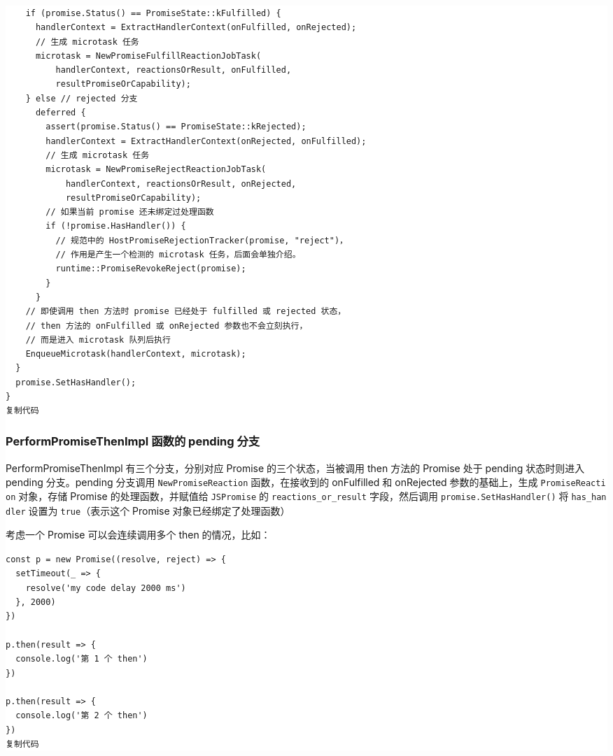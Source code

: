 ```
    if (promise.Status() == PromiseState::kFulfilled) {
      handlerContext = ExtractHandlerContext(onFulfilled, onRejected);
      // 生成 microtask 任务
      microtask = NewPromiseFulfillReactionJobTask(
          handlerContext, reactionsOrResult, onFulfilled,
          resultPromiseOrCapability);
    } else // rejected 分支
      deferred {
        assert(promise.Status() == PromiseState::kRejected);
        handlerContext = ExtractHandlerContext(onRejected, onFulfilled);
      	// 生成 microtask 任务
        microtask = NewPromiseRejectReactionJobTask(
            handlerContext, reactionsOrResult, onRejected,
            resultPromiseOrCapability);
      	// 如果当前 promise 还未绑定过处理函数
        if (!promise.HasHandler()) {
          // 规范中的 HostPromiseRejectionTracker(promise, "reject")，
          // 作用是产生一个检测的 microtask 任务，后面会单独介绍。
          runtime::PromiseRevokeReject(promise);
        }
      }
    // 即使调用 then 方法时 promise 已经处于 fulfilled 或 rejected 状态，
    // then 方法的 onFulfilled 或 onRejected 参数也不会立刻执行，
    // 而是进入 microtask 队列后执行
    EnqueueMicrotask(handlerContext, microtask);
  }
  promise.SetHasHandler();
}
复制代码
```

### PerformPromiseThenImpl 函数的 pending 分支

PerformPromiseThenImpl 有三个分支，分别对应 Promise 的三个状态，当被调用 then 方法的 Promise 处于 pending 状态时则进入 pending 分支。pending 分支调用 `NewPromiseReaction` 函数，在接收到的 onFulfilled 和 onRejected 参数的基础上，生成 `PromiseReaction` 对象，存储 Promise 的处理函数，并赋值给 `JSPromise` 的 `reactions_or_result` 字段，然后调用 `promise.SetHasHandler()` 将 `has_handler` 设置为 `true`（表示这个 Promise 对象已经绑定了处理函数）

考虑一个 Promise 可以会连续调用多个 then 的情况，比如：

```
const p = new Promise((resolve, reject) => {
  setTimeout(_ => {
    resolve('my code delay 2000 ms') 
  }, 2000)
})

p.then(result => {
  console.log('第 1 个 then')
})

p.then(result => {
  console.log('第 2 个 then')
})
复制代码
```
